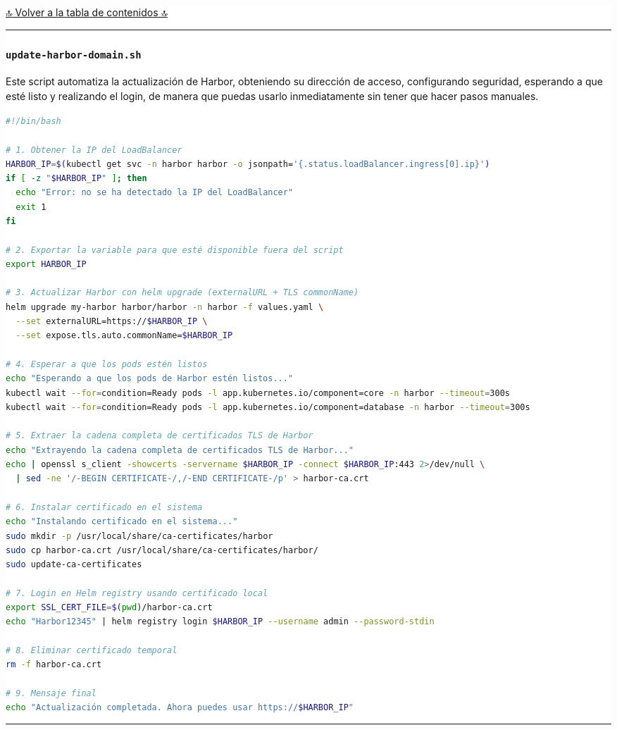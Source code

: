 [🔝 Volver a la tabla de contenidos 🔝](#-tabla-de-contenidos) 

---

### `update-harbor-domain.sh`

Este script automatiza la actualización de Harbor, obteniendo su dirección de acceso, configurando seguridad, esperando a que esté listo y realizando el login, de manera que puedas usarlo inmediatamente sin tener que hacer pasos manuales.

```bash
#!/bin/bash

# 1. Obtener la IP del LoadBalancer
HARBOR_IP=$(kubectl get svc -n harbor harbor -o jsonpath='{.status.loadBalancer.ingress[0].ip}')
if [ -z "$HARBOR_IP" ]; then
  echo "Error: no se ha detectado la IP del LoadBalancer"
  exit 1
fi

# 2. Exportar la variable para que esté disponible fuera del script
export HARBOR_IP

# 3. Actualizar Harbor con helm upgrade (externalURL + TLS commonName)
helm upgrade my-harbor harbor/harbor -n harbor -f values.yaml \
  --set externalURL=https://$HARBOR_IP \
  --set expose.tls.auto.commonName=$HARBOR_IP

# 4. Esperar a que los pods estén listos
echo "Esperando a que los pods de Harbor estén listos..."
kubectl wait --for=condition=Ready pods -l app.kubernetes.io/component=core -n harbor --timeout=300s
kubectl wait --for=condition=Ready pods -l app.kubernetes.io/component=database -n harbor --timeout=300s

# 5. Extraer la cadena completa de certificados TLS de Harbor
echo "Extrayendo la cadena completa de certificados TLS de Harbor..."
echo | openssl s_client -showcerts -servername $HARBOR_IP -connect $HARBOR_IP:443 2>/dev/null \
  | sed -ne '/-BEGIN CERTIFICATE-/,/-END CERTIFICATE-/p' > harbor-ca.crt

# 6. Instalar certificado en el sistema
echo "Instalando certificado en el sistema..."
sudo mkdir -p /usr/local/share/ca-certificates/harbor
sudo cp harbor-ca.crt /usr/local/share/ca-certificates/harbor/
sudo update-ca-certificates

# 7. Login en Helm registry usando certificado local
export SSL_CERT_FILE=$(pwd)/harbor-ca.crt
echo "Harbor12345" | helm registry login $HARBOR_IP --username admin --password-stdin

# 8. Eliminar certificado temporal
rm -f harbor-ca.crt

# 9. Mensaje final
echo "Actualización completada. Ahora puedes usar https://$HARBOR_IP"
```

---
